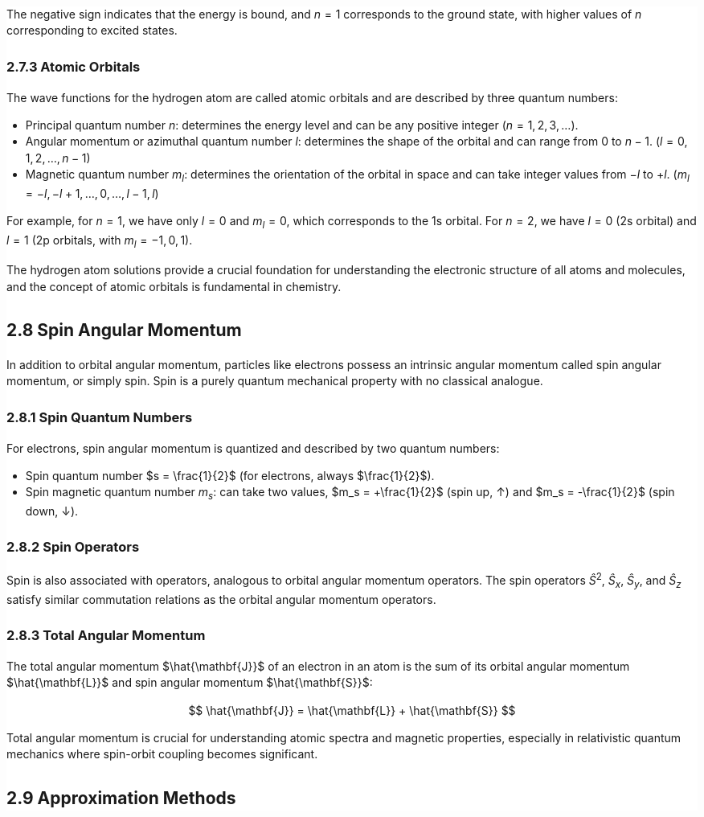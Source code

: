 The negative sign indicates that the energy is bound, and $n=1$ corresponds to the ground state, with higher values of $n$ corresponding to excited states.

### 2.7.3 Atomic Orbitals

The wave functions for the hydrogen atom are called atomic orbitals and are described by three quantum numbers:
- Principal quantum number $n$: determines the energy level and can be any positive integer ($n = 1, 2, 3, \ldots$).
- Angular momentum or azimuthal quantum number $l$: determines the shape of the orbital and can range from $0$ to $n-1$. ($l=0, 1, 2, \ldots, n-1$)
- Magnetic quantum number $m_l$: determines the orientation of the orbital in space and can take integer values from $-l$ to $+l$. ($m_l = -l, -l+1, \ldots, 0, \ldots, l-1, l$)

For example, for $n=1$, we have only $l=0$ and $m_l=0$, which corresponds to the 1s orbital. For $n=2$, we have $l=0$ (2s orbital) and $l=1$ (2p orbitals, with $m_l = -1, 0, 1$).

The hydrogen atom solutions provide a crucial foundation for understanding the electronic structure of all atoms and molecules, and the concept of atomic orbitals is fundamental in chemistry.

## 2.8 Spin Angular Momentum

In addition to orbital angular momentum, particles like electrons possess an intrinsic angular momentum called spin angular momentum, or simply spin. Spin is a purely quantum mechanical property with no classical analogue.

### 2.8.1 Spin Quantum Numbers

For electrons, spin angular momentum is quantized and described by two quantum numbers:
- Spin quantum number $s = \frac{1}{2}$ (for electrons, always $\frac{1}{2}$).
- Spin magnetic quantum number $m_s$: can take two values, $m_s = +\frac{1}{2}$ (spin up, $\uparrow$) and $m_s = -\frac{1}{2}$ (spin down, $\downarrow$).

### 2.8.2 Spin Operators

Spin is also associated with operators, analogous to orbital angular momentum operators. The spin operators $\hat{S}^2$, $\hat{S}_x$, $\hat{S}_y$, and $\hat{S}_z$ satisfy similar commutation relations as the orbital angular momentum operators.

### 2.8.3 Total Angular Momentum

The total angular momentum $\hat{\mathbf{J}}$ of an electron in an atom is the sum of its orbital angular momentum $\hat{\mathbf{L}}$ and spin angular momentum $\hat{\mathbf{S}}$:

$$
\hat{\mathbf{J}} = \hat{\mathbf{L}} + \hat{\mathbf{S}}
$$

Total angular momentum is crucial for understanding atomic spectra and magnetic properties, especially in relativistic quantum mechanics where spin-orbit coupling becomes significant.

## 2.9 Approximation Methods
